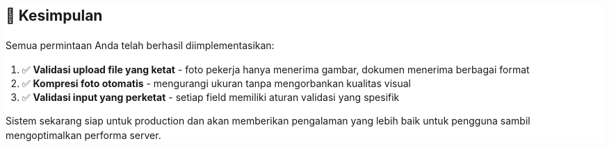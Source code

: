 ## 🎉 Kesimpulan

Semua permintaan Anda telah berhasil diimplementasikan:

1. ✅ **Validasi upload file yang ketat** - foto pekerja hanya menerima gambar, dokumen menerima berbagai format
2. ✅ **Kompresi foto otomatis** - mengurangi ukuran tanpa mengorbankan kualitas visual
3. ✅ **Validasi input yang perketat** - setiap field memiliki aturan validasi yang spesifik

Sistem sekarang siap untuk production dan akan memberikan pengalaman yang lebih baik untuk pengguna sambil mengoptimalkan performa server.